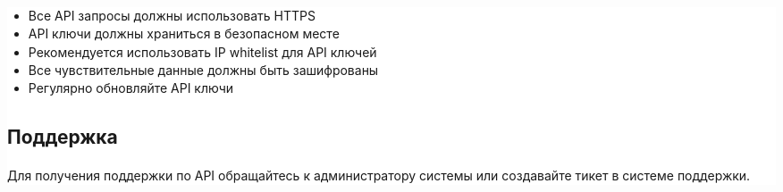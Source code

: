 - Все API запросы должны использовать HTTPS
- API ключи должны храниться в безопасном месте
- Рекомендуется использовать IP whitelist для API ключей
- Все чувствительные данные должны быть зашифрованы
- Регулярно обновляйте API ключи

## Поддержка

Для получения поддержки по API обращайтесь к администратору системы или создавайте тикет в системе поддержки.
